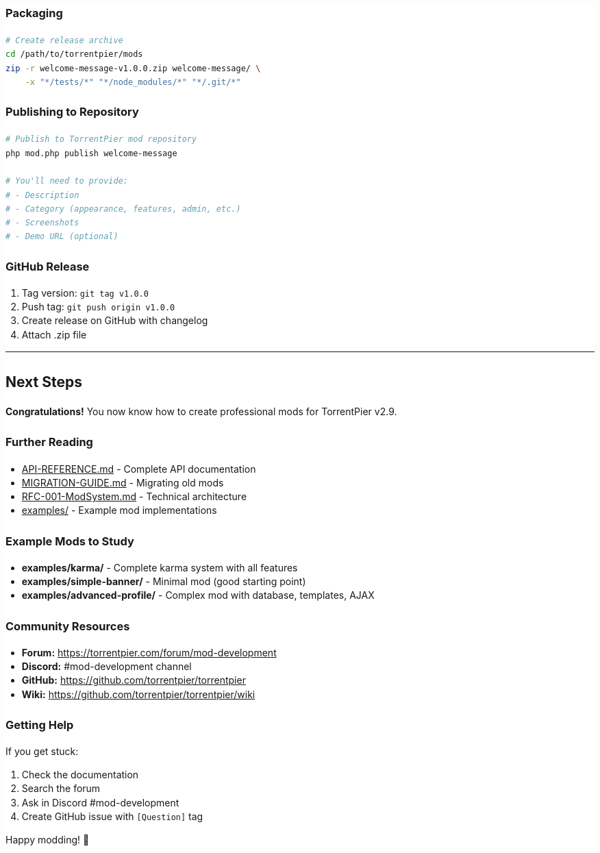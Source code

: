 ### Packaging

```bash
# Create release archive
cd /path/to/torrentpier/mods
zip -r welcome-message-v1.0.0.zip welcome-message/ \
    -x "*/tests/*" "*/node_modules/*" "*/.git/*"
```

### Publishing to Repository

```bash
# Publish to TorrentPier mod repository
php mod.php publish welcome-message

# You'll need to provide:
# - Description
# - Category (appearance, features, admin, etc.)
# - Screenshots
# - Demo URL (optional)
```

### GitHub Release

1. Tag version: `git tag v1.0.0`
2. Push tag: `git push origin v1.0.0`
3. Create release on GitHub with changelog
4. Attach .zip file

---

## Next Steps

**Congratulations!** You now know how to create professional mods for TorrentPier v2.9.

### Further Reading

- [API-REFERENCE.md](./API-REFERENCE.md) - Complete API documentation
- [MIGRATION-GUIDE.md](./MIGRATION-GUIDE.md) - Migrating old mods
- [RFC-001-ModSystem.md](./RFC-001-ModSystem.md) - Technical architecture
- [examples/](./examples/) - Example mod implementations

### Example Mods to Study

- **examples/karma/** - Complete karma system with all features
- **examples/simple-banner/** - Minimal mod (good starting point)
- **examples/advanced-profile/** - Complex mod with database, templates, AJAX

### Community Resources

- **Forum:** https://torrentpier.com/forum/mod-development
- **Discord:** #mod-development channel
- **GitHub:** https://github.com/torrentpier/torrentpier
- **Wiki:** https://github.com/torrentpier/torrentpier/wiki

### Getting Help

If you get stuck:
1. Check the documentation
2. Search the forum
3. Ask in Discord #mod-development
4. Create GitHub issue with `[Question]` tag

Happy modding! 🚀
